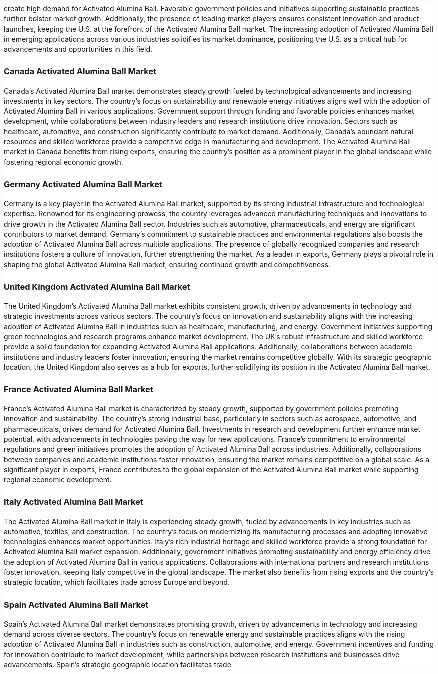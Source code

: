 create high demand for Activated Alumina Ball. Favorable government policies and initiatives supporting sustainable practices further bolster market growth. Additionally, the presence of leading market players ensures consistent innovation and product launches, keeping the U.S. at the forefront of the Activated Alumina Ball market. The increasing adoption of Activated Alumina Ball in emerging applications across various industries solidifies its market dominance, positioning the U.S. as a critical hub for advancements and opportunities in this field.</p><h3>Canada Activated Alumina Ball Market</h3><p>Canada&rsquo;s Activated Alumina Ball market demonstrates steady growth fueled by technological advancements and increasing investments in key sectors. The country&rsquo;s focus on sustainability and renewable energy initiatives aligns well with the adoption of Activated Alumina Ball in various applications. Government support through funding and favorable policies enhances market development, while collaborations between industry leaders and research institutions drive innovation. Sectors such as healthcare, automotive, and construction significantly contribute to market demand. Additionally, Canada&rsquo;s abundant natural resources and skilled workforce provide a competitive edge in manufacturing and development. The Activated Alumina Ball market in Canada benefits from rising exports, ensuring the country&rsquo;s position as a prominent player in the global landscape while fostering regional economic growth.</p><h3>Germany Activated Alumina Ball Market</h3><p>Germany is a key player in the Activated Alumina Ball market, supported by its strong industrial infrastructure and technological expertise. Renowned for its engineering prowess, the country leverages advanced manufacturing techniques and innovations to drive growth in the Activated Alumina Ball sector. Industries such as automotive, pharmaceuticals, and energy are significant contributors to market demand. Germany&rsquo;s commitment to sustainable practices and environmental regulations also boosts the adoption of Activated Alumina Ball across multiple applications. The presence of globally recognized companies and research institutions fosters a culture of innovation, further strengthening the market. As a leader in exports, Germany plays a pivotal role in shaping the global Activated Alumina Ball market, ensuring continued growth and competitiveness.</p><h3>United Kingdom Activated Alumina Ball Market</h3><p>The United Kingdom&rsquo;s Activated Alumina Ball market exhibits consistent growth, driven by advancements in technology and strategic investments across various sectors. The country&rsquo;s focus on innovation and sustainability aligns with the increasing adoption of Activated Alumina Ball in industries such as healthcare, manufacturing, and energy. Government initiatives supporting green technologies and research programs enhance market development. The UK&rsquo;s robust infrastructure and skilled workforce provide a solid foundation for expanding Activated Alumina Ball applications. Additionally, collaborations between academic institutions and industry leaders foster innovation, ensuring the market remains competitive globally. With its strategic geographic location, the United Kingdom also serves as a hub for exports, further solidifying its position in the Activated Alumina Ball market.</p><h3>France Activated Alumina Ball Market</h3><p>France&rsquo;s Activated Alumina Ball market is characterized by steady growth, supported by government policies promoting innovation and sustainability. The country&rsquo;s strong industrial base, particularly in sectors such as aerospace, automotive, and pharmaceuticals, drives demand for Activated Alumina Ball. Investments in research and development further enhance market potential, with advancements in technologies paving the way for new applications. France&rsquo;s commitment to environmental regulations and green initiatives promotes the adoption of Activated Alumina Ball across industries. Additionally, collaborations between companies and academic institutions foster innovation, ensuring the market remains competitive on a global scale. As a significant player in exports, France contributes to the global expansion of the Activated Alumina Ball market while supporting regional economic development.</p><h3>Italy Activated Alumina Ball Market</h3><p>The Activated Alumina Ball market in Italy is experiencing steady growth, fueled by advancements in key industries such as automotive, textiles, and construction. The country&rsquo;s focus on modernizing its manufacturing processes and adopting innovative technologies enhances market opportunities. Italy&rsquo;s rich industrial heritage and skilled workforce provide a strong foundation for Activated Alumina Ball market expansion. Additionally, government initiatives promoting sustainability and energy efficiency drive the adoption of Activated Alumina Ball in various applications. Collaborations with international partners and research institutions foster innovation, keeping Italy competitive in the global landscape. The market also benefits from rising exports and the country&rsquo;s strategic location, which facilitates trade across Europe and beyond.</p><h3>Spain Activated Alumina Ball Market</h3><p>Spain&rsquo;s Activated Alumina Ball market demonstrates promising growth, driven by advancements in technology and increasing demand across diverse sectors. The country&rsquo;s focus on renewable energy and sustainable practices aligns with the rising adoption of Activated Alumina Ball in industries such as construction, automotive, and energy. Government incentives and funding for innovation contribute to market development, while partnerships between research institutions and businesses drive advancements. Spain&rsquo;s strategic geographic location facilitates trade